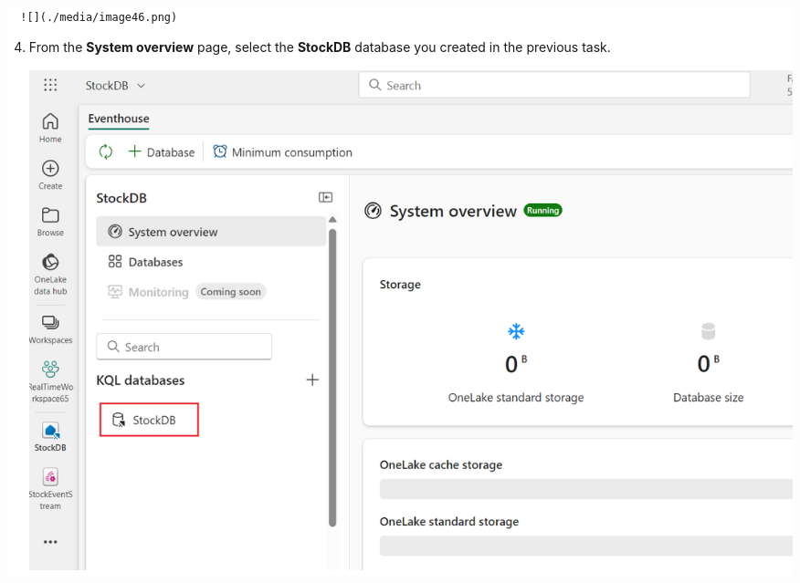       ![](./media/image46.png)

4.  From the **System overview** page, select the **StockDB** database
    you created in the previous task.

      ![](./media/image47.png)
